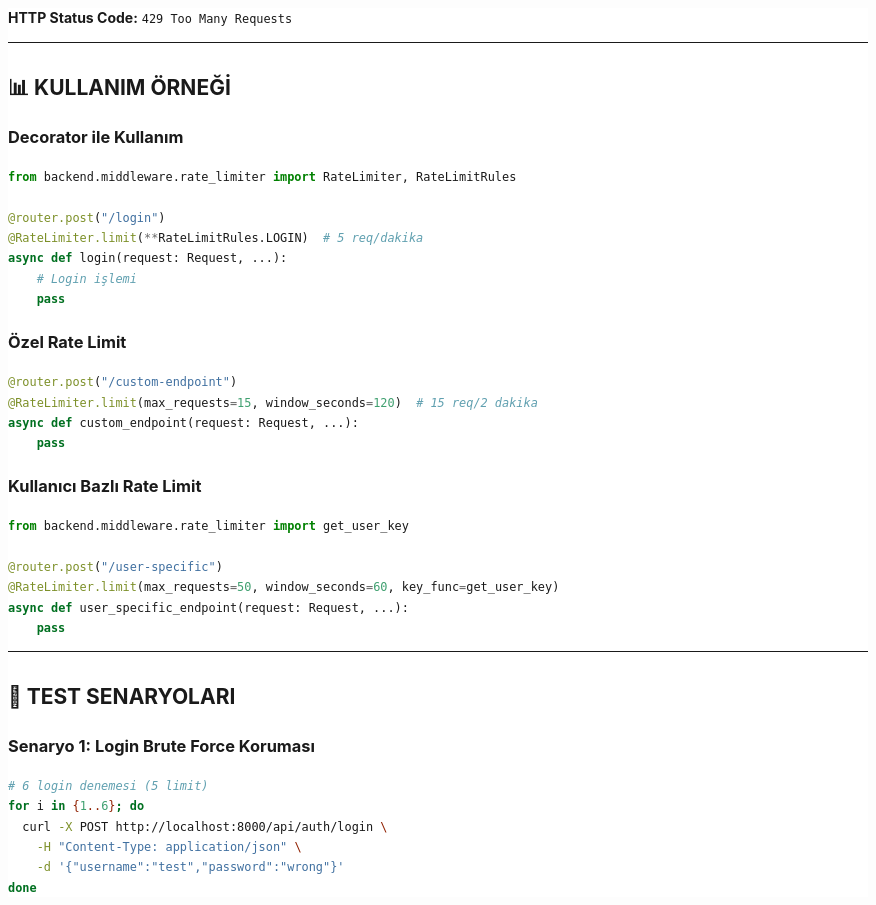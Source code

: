 **HTTP Status Code:** `429 Too Many Requests`

---

## 📊 KULLANIM ÖRNEĞİ

### Decorator ile Kullanım

```python
from backend.middleware.rate_limiter import RateLimiter, RateLimitRules

@router.post("/login")
@RateLimiter.limit(**RateLimitRules.LOGIN)  # 5 req/dakika
async def login(request: Request, ...):
    # Login işlemi
    pass
```

### Özel Rate Limit

```python
@router.post("/custom-endpoint")
@RateLimiter.limit(max_requests=15, window_seconds=120)  # 15 req/2 dakika
async def custom_endpoint(request: Request, ...):
    pass
```

### Kullanıcı Bazlı Rate Limit

```python
from backend.middleware.rate_limiter import get_user_key

@router.post("/user-specific")
@RateLimiter.limit(max_requests=50, window_seconds=60, key_func=get_user_key)
async def user_specific_endpoint(request: Request, ...):
    pass
```

---

## 🧪 TEST SENARYOLARI

### Senaryo 1: Login Brute Force Koruması

```bash
# 6 login denemesi (5 limit)
for i in {1..6}; do
  curl -X POST http://localhost:8000/api/auth/login \
    -H "Content-Type: application/json" \
    -d '{"username":"test","password":"wrong"}'
done
```

